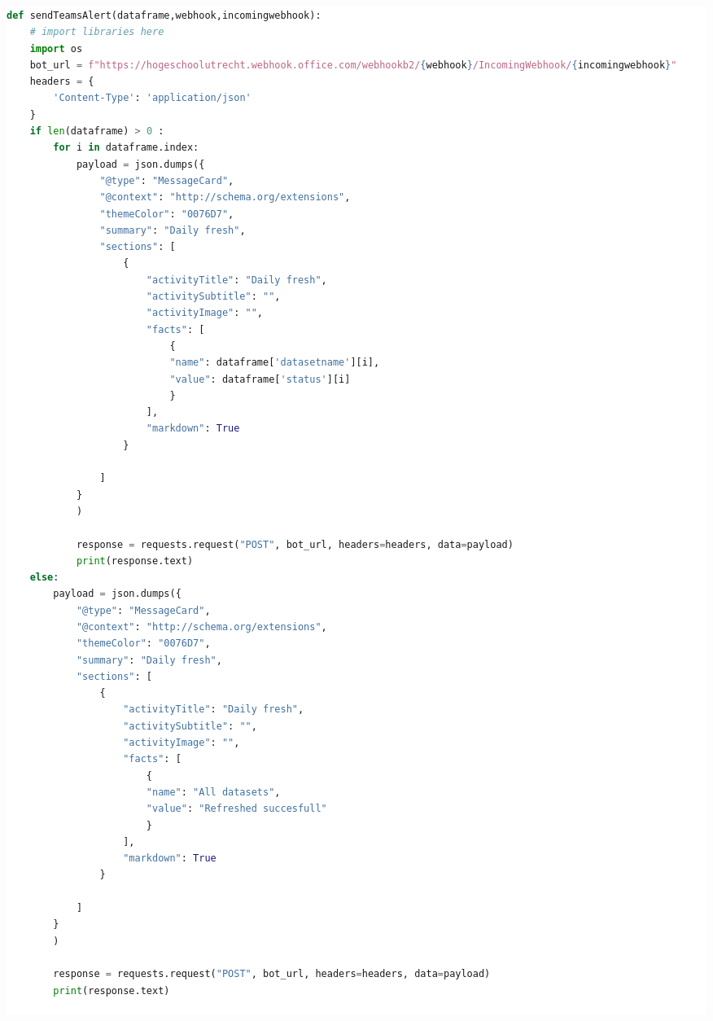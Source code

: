```python
def sendTeamsAlert(dataframe,webhook,incomingwebhook):       
    # import libraries here
    import os
    bot_url = f"https://hogeschoolutrecht.webhook.office.com/webhookb2/{webhook}/IncomingWebhook/{incomingwebhook}"
    headers = {
        'Content-Type': 'application/json'
    }
    if len(dataframe) > 0 :
        for i in dataframe.index: 
            payload = json.dumps({
                "@type": "MessageCard",
                "@context": "http://schema.org/extensions",
                "themeColor": "0076D7",
                "summary": "Daily fresh",
                "sections": [
                    {
                        "activityTitle": "Daily fresh",
                        "activitySubtitle": "",
                        "activityImage": "",
                        "facts": [
                            {
                            "name": dataframe['datasetname'][i],
                            "value": dataframe['status'][i]
                            }
                        ],
                        "markdown": True
                    }

                ]
            }
            )

            response = requests.request("POST", bot_url, headers=headers, data=payload)
            print(response.text)
    else:
        payload = json.dumps({
            "@type": "MessageCard",
            "@context": "http://schema.org/extensions",
            "themeColor": "0076D7",
            "summary": "Daily fresh",
            "sections": [
                {
                    "activityTitle": "Daily fresh",
                    "activitySubtitle": "",
                    "activityImage": "",
                    "facts": [
                        {
                        "name": "All datasets",
                        "value": "Refreshed succesfull"
                        }
                    ],
                    "markdown": True
                }

            ]
        }
        )

        response = requests.request("POST", bot_url, headers=headers, data=payload)
        print(response.text)
    
```
